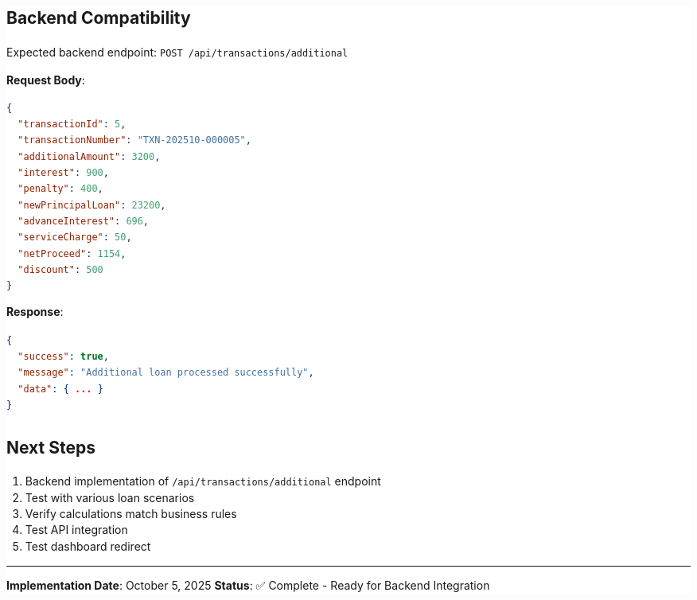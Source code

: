 ## Backend Compatibility

Expected backend endpoint: `POST /api/transactions/additional`

**Request Body**:
```json
{
  "transactionId": 5,
  "transactionNumber": "TXN-202510-000005",
  "additionalAmount": 3200,
  "interest": 900,
  "penalty": 400,
  "newPrincipalLoan": 23200,
  "advanceInterest": 696,
  "serviceCharge": 50,
  "netProceed": 1154,
  "discount": 500
}
```

**Response**:
```json
{
  "success": true,
  "message": "Additional loan processed successfully",
  "data": { ... }
}
```

## Next Steps

1. Backend implementation of `/api/transactions/additional` endpoint
2. Test with various loan scenarios
3. Verify calculations match business rules
4. Test API integration
5. Test dashboard redirect

---

**Implementation Date**: October 5, 2025
**Status**: ✅ Complete - Ready for Backend Integration
